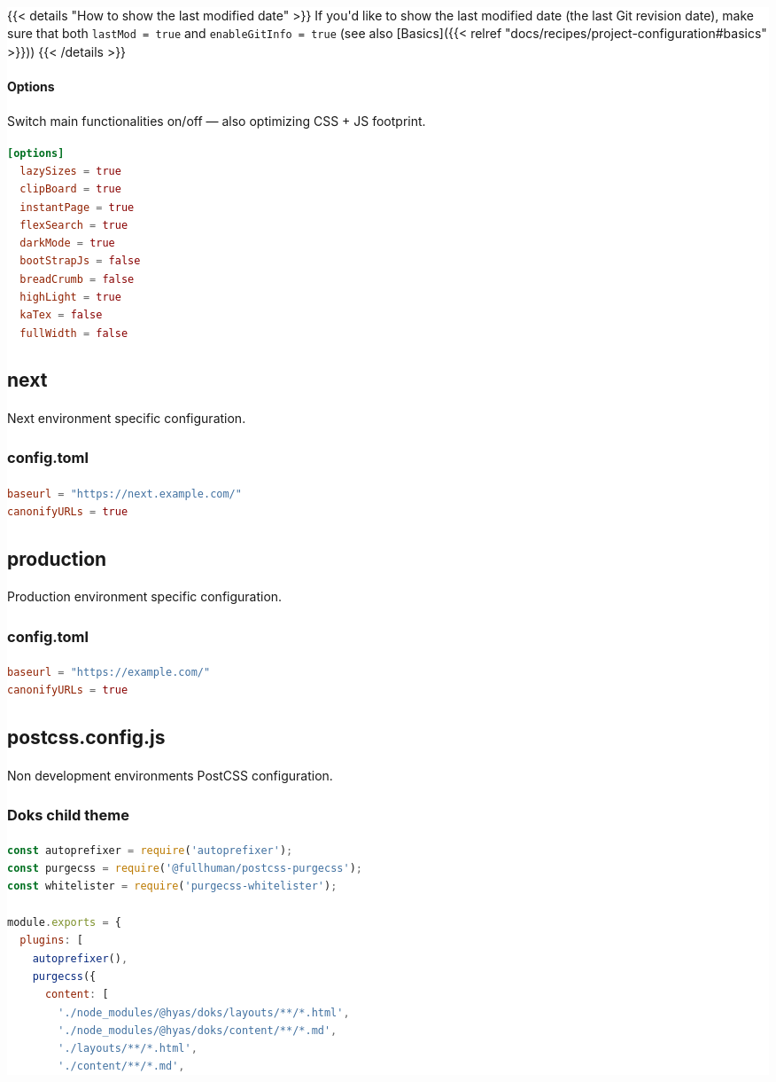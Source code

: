 {{< details "How to show the last modified date" >}}
If you'd like to show the last modified date (the last Git revision date), make sure that both `lastMod = true` and `enableGitInfo = true` (see also [Basics]({{< relref "docs/recipes/project-configuration#basics" >}}))
{{< /details >}}

#### Options

Switch main functionalities on/off — also optimizing CSS + JS footprint.

```toml
[options]
  lazySizes = true
  clipBoard = true
  instantPage = true
  flexSearch = true
  darkMode = true
  bootStrapJs = false
  breadCrumb = false
  highLight = true
  kaTex = false
  fullWidth = false
```

## next

Next environment specific configuration.

### config.toml

```toml
baseurl = "https://next.example.com/"
canonifyURLs = true
```

## production

Production environment specific configuration.

### config.toml

```toml
baseurl = "https://example.com/"
canonifyURLs = true
```

## postcss.config.js

Non development environments PostCSS configuration.

### Doks child theme

```js
const autoprefixer = require('autoprefixer');
const purgecss = require('@fullhuman/postcss-purgecss');
const whitelister = require('purgecss-whitelister');

module.exports = {
  plugins: [
    autoprefixer(),
    purgecss({
      content: [
        './node_modules/@hyas/doks/layouts/**/*.html',
        './node_modules/@hyas/doks/content/**/*.md',
        './layouts/**/*.html',
        './content/**/*.md',
```